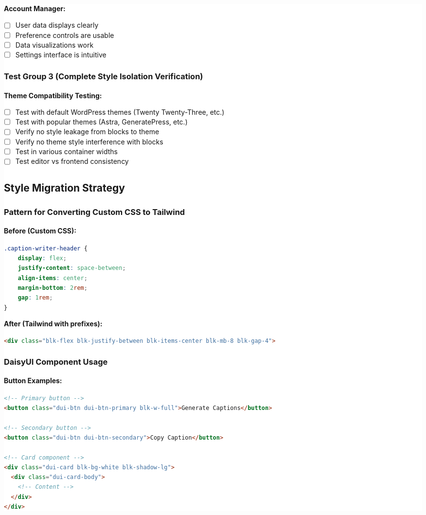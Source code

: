 **Account Manager:**
- [ ] User data displays clearly
- [ ] Preference controls are usable
- [ ] Data visualizations work
- [ ] Settings interface is intuitive

### Test Group 3 (Complete Style Isolation Verification)
**Theme Compatibility Testing:**
- [ ] Test with default WordPress themes (Twenty Twenty-Three, etc.)
- [ ] Test with popular themes (Astra, GeneratePress, etc.)
- [ ] Verify no style leakage from blocks to theme
- [ ] Verify no theme style interference with blocks
- [ ] Test in various container widths
- [ ] Test editor vs frontend consistency

## Style Migration Strategy

### Pattern for Converting Custom CSS to Tailwind

**Before (Custom CSS):**
```css
.caption-writer-header {
    display: flex;
    justify-content: space-between;
    align-items: center;
    margin-bottom: 2rem;
    gap: 1rem;
}
```

**After (Tailwind with prefixes):**
```html
<div class="blk-flex blk-justify-between blk-items-center blk-mb-8 blk-gap-4">
```

### DaisyUI Component Usage

**Button Examples:**
```html
<!-- Primary button -->
<button class="dui-btn dui-btn-primary blk-w-full">Generate Captions</button>

<!-- Secondary button -->
<button class="dui-btn dui-btn-secondary">Copy Caption</button>

<!-- Card component -->
<div class="dui-card blk-bg-white blk-shadow-lg">
  <div class="dui-card-body">
    <!-- Content -->
  </div>
</div>
```
